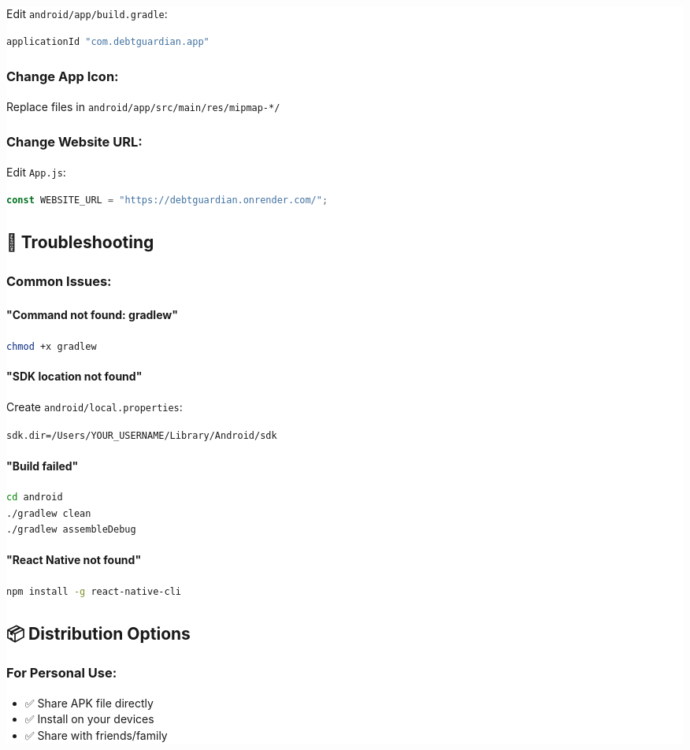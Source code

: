Edit `android/app/build.gradle`:

```gradle
applicationId "com.debtguardian.app"
```

### **Change App Icon:**

Replace files in `android/app/src/main/res/mipmap-*/`

### **Change Website URL:**

Edit `App.js`:

```javascript
const WEBSITE_URL = "https://debtguardian.onrender.com/";
```

## 🚨 **Troubleshooting**

### **Common Issues:**

#### **"Command not found: gradlew"**

```bash
chmod +x gradlew
```

#### **"SDK location not found"**

Create `android/local.properties`:

```
sdk.dir=/Users/YOUR_USERNAME/Library/Android/sdk
```

#### **"Build failed"**

```bash
cd android
./gradlew clean
./gradlew assembleDebug
```

#### **"React Native not found"**

```bash
npm install -g react-native-cli
```

## 📦 **Distribution Options**

### **For Personal Use:**

- ✅ Share APK file directly
- ✅ Install on your devices
- ✅ Share with friends/family
